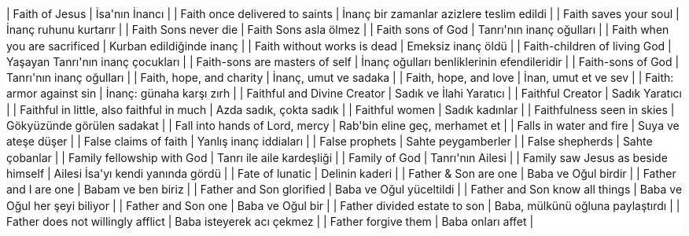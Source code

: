 | Faith of Jesus                                                                          | İsa'nın İnancı                                                             |
| Faith once delivered to saints                                                          | İnanç bir zamanlar azizlere teslim edildi                                  |
| Faith saves your soul                                                                   | İnanç ruhunu kurtarır                                                      |
| Faith Sons never die                                                                    | Faith Sons asla ölmez                                                      |
| Faith sons of God                                                                       | Tanrı'nın inanç oğulları                                                   |
| Faith when you are sacrificed                                                           | Kurban edildiğinde inanç                                                   |
| Faith without works is dead                                                             | Emeksiz inanç öldü                                                         |
| Faith-children of living God                                                            | Yaşayan Tanrı'nın inanç çocukları                                          |
| Faith-sons are masters of self                                                          | İnanç oğulları benliklerinin efendileridir                                 |
| Faith-sons of God                                                                       | Tanrı'nın inanç oğulları                                                   |
| Faith, hope, and charity                                                                | İnanç, umut ve sadaka                                                      |
| Faith, hope, and love                                                                   | İnan, umut et ve sev                                                       |
| Faith: armor against sin                                                                | İnanç: günaha karşı zırh                                                   |
| Faithful and Divine Creator                                                             | Sadık ve İlahi Yaratıcı                                                    |
| Faithful Creator                                                                        | Sadık Yaratıcı                                                             |
| Faithful in little, also faithful in much                                               | Azda sadık, çokta sadık                                                    |
| Faithful women                                                                          | Sadık kadınlar                                                             |
| Faithfulness seen in skies                                                              | Gökyüzünde görülen sadakat                                                 |
| Fall into hands of Lord, mercy                                                          | Rab'bin eline geç, merhamet et                                             |
| Falls in water and fire                                                                 | Suya ve ateşe düşer                                                        |
| False claims of faith                                                                   | Yanlış inanç iddiaları                                                     |
| False prophets                                                                          | Sahte peygamberler                                                         |
| False shepherds                                                                         | Sahte çobanlar                                                             |
| Family fellowship with God                                                              | Tanrı ile aile kardeşliği                                                  |
| Family of God                                                                           | Tanrı'nın Ailesi                                                           |
| Family saw Jesus as beside himself                                                      | Ailesi İsa'yı kendi yanında gördü                                          |
| Fate of lunatic                                                                         | Delinin kaderi                                                             |
| Father & Son are one                                                                    | Baba ve Oğul birdir                                                        |
| Father and I are one                                                                    | Babam ve ben biriz                                                         |
| Father and Son glorified                                                                | Baba ve Oğul yüceltildi                                                    |
| Father and Son know all things                                                          | Baba ve Oğul her şeyi biliyor                                              |
| Father and Son one                                                                      | Baba ve Oğul bir                                                           |
| Father divided estate to son                                                            | Baba, mülkünü oğluna paylaştırdı                                           |
| Father does not willingly afflict                                                       | Baba isteyerek acı çekmez                                                  |
| Father forgive them                                                                     | Baba onları affet                                                          |